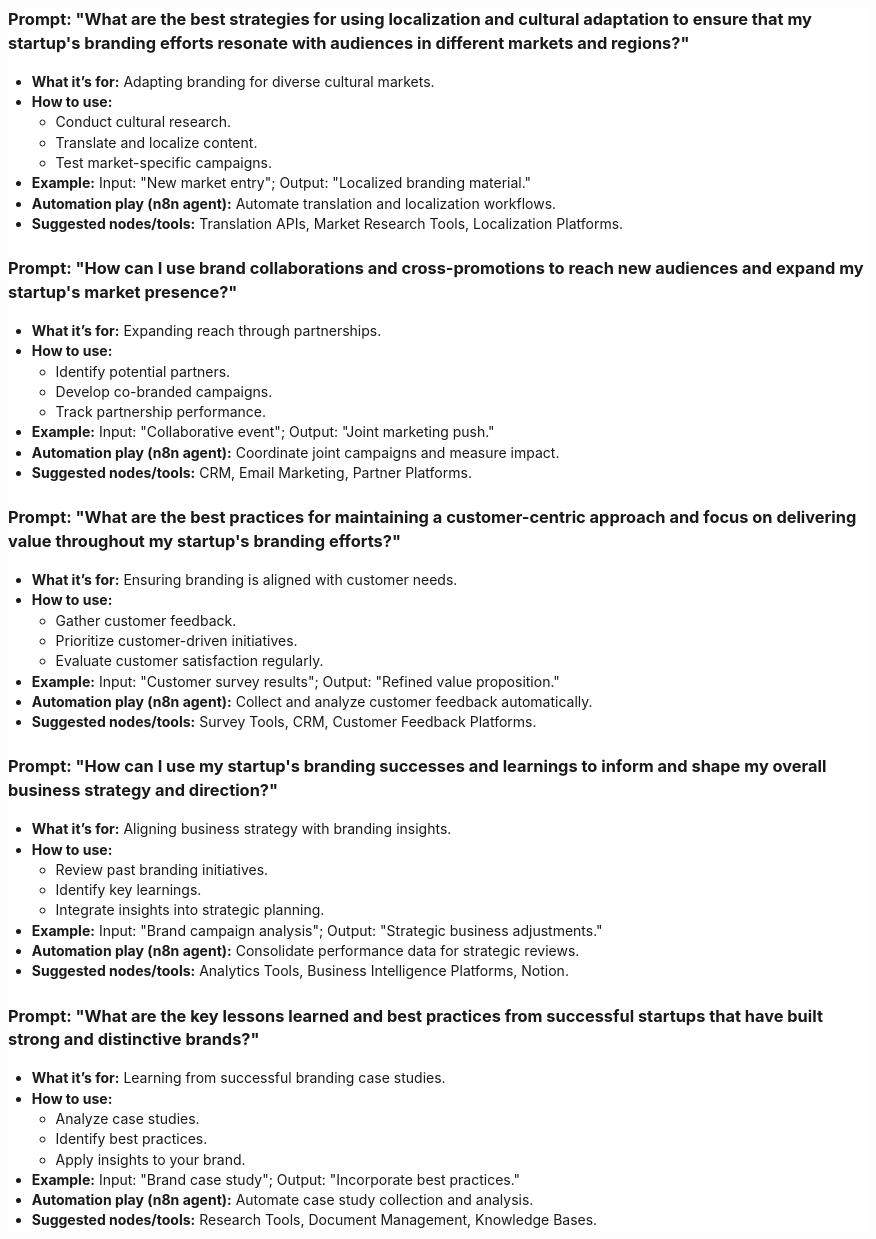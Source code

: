 ### Prompt: "What are the best strategies for using localization and cultural adaptation to ensure that my startup's branding efforts resonate with audiences in different markets and regions?"
- **What it’s for:** Adapting branding for diverse cultural markets.
- **How to use:** 
  - Conduct cultural research.
  - Translate and localize content.
  - Test market-specific campaigns.
- **Example:** Input: "New market entry"; Output: "Localized branding material."
- **Automation play (n8n agent):** Automate translation and localization workflows.
- **Suggested nodes/tools:** Translation APIs, Market Research Tools, Localization Platforms.

### Prompt: "How can I use brand collaborations and cross-promotions to reach new audiences and expand my startup's market presence?"
- **What it’s for:** Expanding reach through partnerships.
- **How to use:** 
  - Identify potential partners.
  - Develop co-branded campaigns.
  - Track partnership performance.
- **Example:** Input: "Collaborative event"; Output: "Joint marketing push."
- **Automation play (n8n agent):** Coordinate joint campaigns and measure impact.
- **Suggested nodes/tools:** CRM, Email Marketing, Partner Platforms.

### Prompt: "What are the best practices for maintaining a customer-centric approach and focus on delivering value throughout my startup's branding efforts?"
- **What it’s for:** Ensuring branding is aligned with customer needs.
- **How to use:** 
  - Gather customer feedback.
  - Prioritize customer-driven initiatives.
  - Evaluate customer satisfaction regularly.
- **Example:** Input: "Customer survey results"; Output: "Refined value proposition."
- **Automation play (n8n agent):** Collect and analyze customer feedback automatically.
- **Suggested nodes/tools:** Survey Tools, CRM, Customer Feedback Platforms.

### Prompt: "How can I use my startup's branding successes and learnings to inform and shape my overall business strategy and direction?"
- **What it’s for:** Aligning business strategy with branding insights.
- **How to use:** 
  - Review past branding initiatives.
  - Identify key learnings.
  - Integrate insights into strategic planning.
- **Example:** Input: "Brand campaign analysis"; Output: "Strategic business adjustments."
- **Automation play (n8n agent):** Consolidate performance data for strategic reviews.
- **Suggested nodes/tools:** Analytics Tools, Business Intelligence Platforms, Notion.

### Prompt: "What are the key lessons learned and best practices from successful startups that have built strong and distinctive brands?"
- **What it’s for:** Learning from successful branding case studies.
- **How to use:** 
  - Analyze case studies.
  - Identify best practices.
  - Apply insights to your brand.
- **Example:** Input: "Brand case study"; Output: "Incorporate best practices."
- **Automation play (n8n agent):** Automate case study collection and analysis.
- **Suggested nodes/tools:** Research Tools, Document Management, Knowledge Bases.
